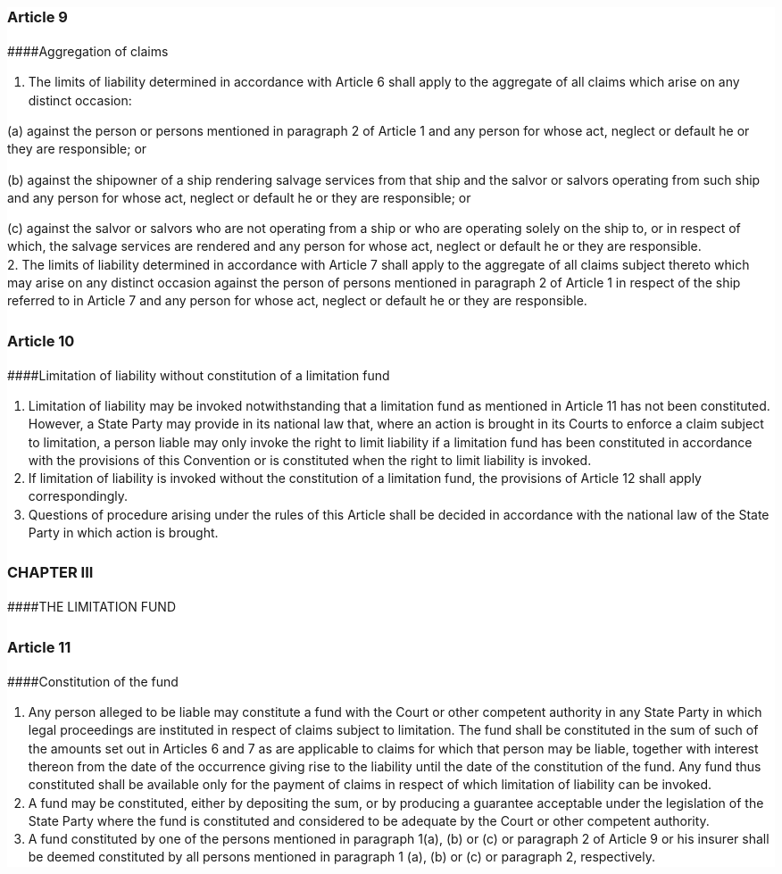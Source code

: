 ### Article  9  

####Aggregation of claims

1.  The limits of liability determined in accordance with Article 6 shall apply to the aggregate of all claims which arise on any distinct occasion: 

(a) against the person or persons mentioned in paragraph 2 of Article 1 and any person for whose act, neglect or default he or they are responsible; or  

(b) against the shipowner of a ship rendering salvage services from that ship and the salvor or salvors operating from such ship and any person for whose act, neglect or default he or they are responsible; or  

(c) against the salvor or salvors who are not operating from a ship or who are operating solely on the ship to, or in respect of which, the salvage services are rendered and any person for whose act, neglect or default he or they are responsible.     
2.  The limits of liability determined in accordance with Article 7 shall apply to the aggregate of all claims subject thereto which may arise on any distinct occasion against the person of persons mentioned in paragraph 2 of Article 1 in respect of the ship referred to in Article 7 and any person for whose act, neglect or default he or they are responsible.   

### Article  10  

####Limitation of liability without constitution of a limitation fund

1.  Limitation of liability may be invoked notwithstanding that a limitation fund as mentioned in Article 11 has not been constituted. However, a State Party may provide in its national law that, where an action is brought in its Courts to enforce a claim subject to limitation, a person liable may only invoke the right to limit liability if a limitation fund has been constituted in accordance with the provisions of this Convention or is constituted when the right to limit liability is invoked.   
2.  If limitation of liability is invoked without the constitution of a limitation fund, the provisions of Article 12 shall apply correspondingly.   
3.  Questions of procedure arising under the rules of this Article shall be decided in accordance with the national law of the State Party in which action is brought.   

### CHAPTER  III  

####THE LIMITATION FUND

### Article  11  

####Constitution of the fund

1.  Any person alleged to be liable may constitute a fund with the Court or other competent authority in any State Party in which legal proceedings are instituted in respect of claims subject to limitation. The fund shall be constituted in the sum of such of the amounts set out in Articles 6 and 7 as are applicable to claims for which that person may be liable, together with interest thereon from the date of the occurrence giving rise to the liability until the date of the constitution of the fund. Any fund thus constituted shall be available only for the payment of claims in respect of which limitation of liability can be invoked.   
2.  A fund may be constituted, either by depositing the sum, or by producing a guarantee acceptable under the legislation of the State Party where the fund is constituted and considered to be adequate by the Court or other competent authority.   
3.  A fund constituted by one of the persons mentioned in paragraph 1(a), (b) or (c) or paragraph 2 of Article 9 or his insurer shall be deemed constituted by all persons mentioned in paragraph 1 (a), (b) or (c) or paragraph 2, respectively.   
